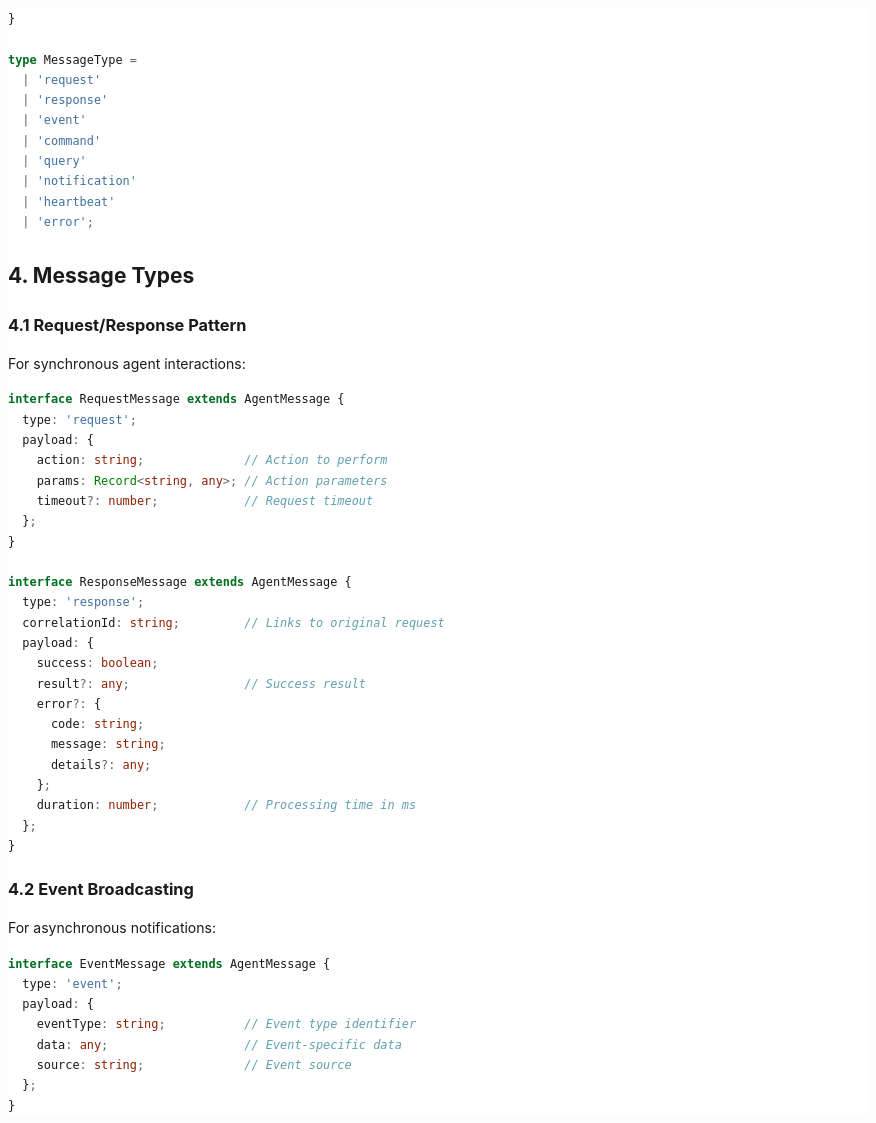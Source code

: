 ```typescript
}

type MessageType = 
  | 'request'
  | 'response'
  | 'event'
  | 'command'
  | 'query'
  | 'notification'
  | 'heartbeat'
  | 'error';
```

## 4. Message Types

### 4.1 Request/Response Pattern

For synchronous agent interactions:

```typescript
interface RequestMessage extends AgentMessage {
  type: 'request';
  payload: {
    action: string;              // Action to perform
    params: Record<string, any>; // Action parameters
    timeout?: number;            // Request timeout
  };
}

interface ResponseMessage extends AgentMessage {
  type: 'response';
  correlationId: string;         // Links to original request
  payload: {
    success: boolean;
    result?: any;                // Success result
    error?: {
      code: string;
      message: string;
      details?: any;
    };
    duration: number;            // Processing time in ms
  };
}
```

### 4.2 Event Broadcasting

For asynchronous notifications:

```typescript
interface EventMessage extends AgentMessage {
  type: 'event';
  payload: {
    eventType: string;           // Event type identifier
    data: any;                   // Event-specific data
    source: string;              // Event source
  };
}
```
